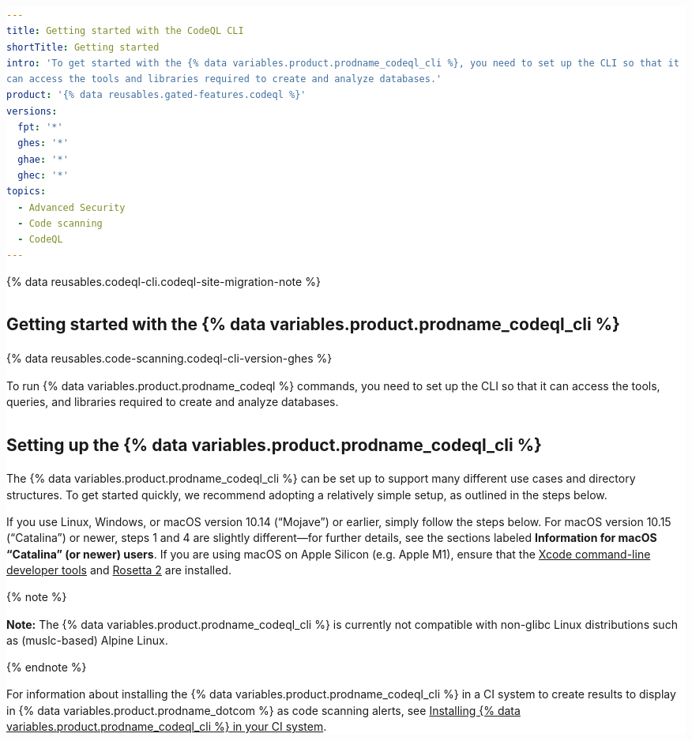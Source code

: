 ```yaml
---
title: Getting started with the CodeQL CLI
shortTitle: Getting started
intro: 'To get started with the {% data variables.product.prodname_codeql_cli %}, you need to set up the CLI so that it can access the tools and libraries required to create and analyze databases.'
product: '{% data reusables.gated-features.codeql %}'
versions:
  fpt: '*'
  ghes: '*'
  ghae: '*'
  ghec: '*'
topics:
  - Advanced Security
  - Code scanning
  - CodeQL
---
```


{% data reusables.codeql-cli.codeql-site-migration-note %}

## Getting started with the {% data variables.product.prodname_codeql_cli %}

{% data reusables.code-scanning.codeql-cli-version-ghes %}

To run {% data variables.product.prodname_codeql %} commands, you need to set up the CLI so that it can access
the tools, queries, and libraries required to create and analyze databases.

## Setting up the {% data variables.product.prodname_codeql_cli %}

The {% data variables.product.prodname_codeql_cli %} can be set up to support many different use cases and directory
structures. To get started quickly, we recommend adopting a relatively simple
setup, as outlined in the steps below.

If you use Linux, Windows, or macOS version 10.14 (“Mojave”) or earlier, simply
follow the steps below. For macOS version 10.15 (“Catalina”) or newer, steps 1
and 4 are slightly different—for further details, see the sections labeled
**Information for macOS “Catalina” (or newer) users**. If you are using macOS
on Apple Silicon (e.g. Apple M1), ensure that the [Xcode command-line developer
tools](https://developer.apple.com/downloads/index.action) and [Rosetta 2](https://support.apple.com/en-us/HT211861) are installed.

{% note %}

**Note:** The {% data variables.product.prodname_codeql_cli %} is currently not compatible with non-glibc Linux distributions such as (muslc-based) Alpine Linux.

{% endnote %}

For information about installing the {% data variables.product.prodname_codeql_cli %} in a CI system to create results to display in {% data variables.product.prodname_dotcom %} as code scanning alerts, see [Installing {% data variables.product.prodname_codeql_cli %} in your CI system](/code-security/code-scanning/using-codeql-code-scanning-with-your-existing-ci-system/installing-codeql-cli-in-your-ci-system).
